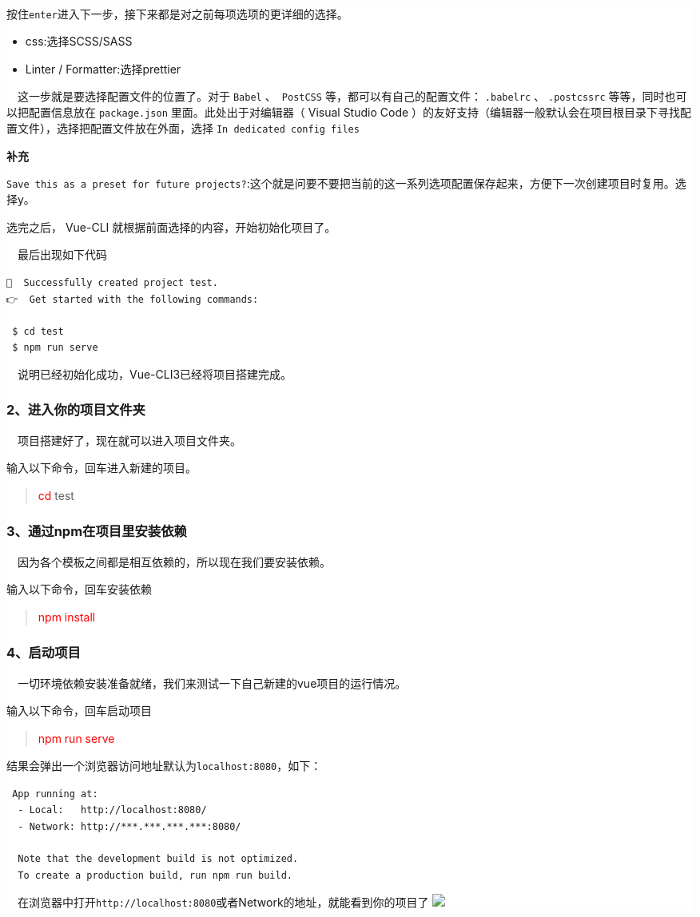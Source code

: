 按住`enter`进入下一步，接下来都是对之前每项选项的更详细的选择。

* css:选择SCSS/SASS

* Linter / Formatter:选择prettier

&emsp;这一步就是要选择配置文件的位置了。对于 `Babel` 、` PostCSS` 等，都可以有自己的配置文件： `.babelrc` 、 `.postcssrc` 等等，同时也可以把配置信息放在 `package.json` 里面。此处出于对编辑器（ Visual Studio Code ）的友好支持（编辑器一般默认会在项目根目录下寻找配置文件），选择把配置文件放在外面，选择 `In dedicated config files`

**补充**

`Save this as a preset for future projects?`:这个就是问要不要把当前的这一系列选项配置保存起来，方便下一次创建项目时复用。选择y。

选完之后， Vue-CLI 就根据前面选择的内容，开始初始化项目了。

&emsp;最后出现如下代码

```
🎉  Successfully created project test.
👉  Get started with the following commands:

 $ cd test
 $ npm run serve
```
&emsp;说明已经初始化成功，Vue-CLI3已经将项目搭建完成。

### 2、进入你的项目文件夹

&emsp;项目搭建好了，现在就可以进入项目文件夹。

输入以下命令，回车进入新建的项目。

> <font color=red>cd</font> test

### 3、通过npm在项目里安装依赖

&emsp;因为各个模板之间都是相互依赖的，所以现在我们要安装依赖。

输入以下命令，回车安装依赖
> <font color=red>npm install</font>

### 4、启动项目

&emsp;一切环境依赖安装准备就绪，我们来测试一下自己新建的vue项目的运行情况。

输入以下命令，回车启动项目

> <font color=red>npm run serve</font>

结果会弹出一个浏览器访问地址默认为`localhost:8080`，如下：

```
 App running at:
  - Local:   http://localhost:8080/
  - Network: http://***.***.***.***:8080/

  Note that the development build is not optimized.
  To create a production build, run npm run build.
```
&emsp;在浏览器中打开`http://localhost:8080`或者Network的地址，就能看到你的项目了
![](../../public-repertory/img/vue-cli-img/vue-cli3.png)
